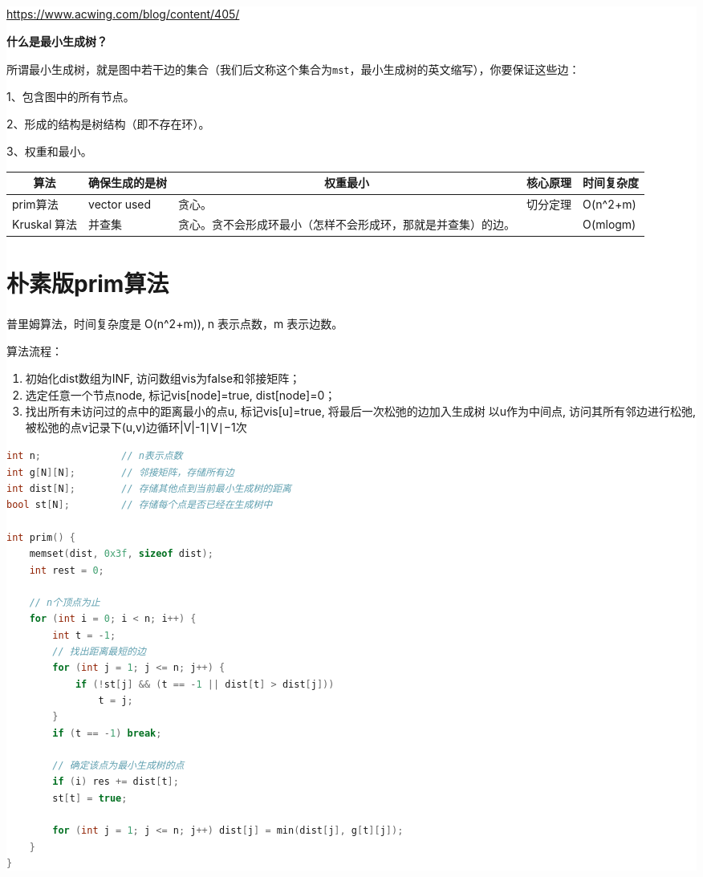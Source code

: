 https://www.acwing.com/blog/content/405/

**什么是最小生成树？**

所谓最小生成树，就是图中若干边的集合（我们后文称这个集合为`mst`，最小生成树的英文缩写），你要保证这些边：

1、包含图中的所有节点。

2、形成的结构是树结构（即不存在环）。

3、权重和最小。

| 算法         | 确保生成的是树    | 权重最小                                                     | 核心原理 | 时间复杂度 |
| ------------ | ----------------- | ------------------------------------------------------------ | -------- | ---------- |
| prim算法     | vector<bool> used | 贪心。                                                       | 切分定理 | O(n^2+m)   |
| Kruskal 算法 | 并查集            | 贪心。贪不会形成环最小（怎样不会形成环，那就是并查集）的边。 |          | O(mlogm)   |



# 朴素版prim算法 

普里姆算法，时间复杂度是 O(n^2+m)), n 表示点数，m 表示边数。

算法流程：

1. 初始化dist数组为INF, 访问数组vis为false和邻接矩阵；
2. 选定任意一个节点node, 标记vis[node]=true, dist[node]=0；
3. 找出所有未访问过的点中的距离最小的点u, 标记vis[u]=true, 将最后一次松弛的边加入生成树
   以u作为中间点, 访问其所有邻边进行松弛, 被松弛的点v记录下(u,v)边循环|V|-1∣V∣−1次

```c++
int n;      		// n表示点数
int g[N][N];        // 邻接矩阵，存储所有边
int dist[N];        // 存储其他点到当前最小生成树的距离
bool st[N];     	// 存储每个点是否已经在生成树中

int prim() {
    memset(dist, 0x3f, sizeof dist);
    int rest = 0;
    
    // n个顶点为止
    for (int i = 0; i < n; i++) {
        int t = -1;
        // 找出距离最短的边
        for (int j = 1; j <= n; j++) {
            if (!st[j] && (t == -1 || dist[t] > dist[j]))
                t = j;
        }
        if (t == -1) break;
        
        // 确定该点为最小生成树的点
        if (i) res += dist[t];
        st[t] = true;
        
        for (int j = 1; j <= n; j++) dist[j] = min(dist[j], g[t][j]);
    }
}


```
